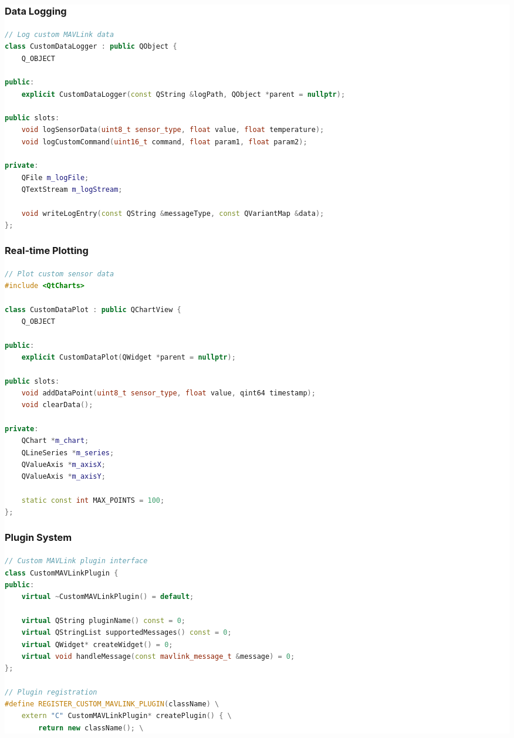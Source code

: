 ### Data Logging
```cpp
// Log custom MAVLink data
class CustomDataLogger : public QObject {
    Q_OBJECT

public:
    explicit CustomDataLogger(const QString &logPath, QObject *parent = nullptr);
    
public slots:
    void logSensorData(uint8_t sensor_type, float value, float temperature);
    void logCustomCommand(uint16_t command, float param1, float param2);

private:
    QFile m_logFile;
    QTextStream m_logStream;
    
    void writeLogEntry(const QString &messageType, const QVariantMap &data);
};
```

### Real-time Plotting
```cpp
// Plot custom sensor data
#include <QtCharts>

class CustomDataPlot : public QChartView {
    Q_OBJECT

public:
    explicit CustomDataPlot(QWidget *parent = nullptr);
    
public slots:
    void addDataPoint(uint8_t sensor_type, float value, qint64 timestamp);
    void clearData();

private:
    QChart *m_chart;
    QLineSeries *m_series;
    QValueAxis *m_axisX;
    QValueAxis *m_axisY;
    
    static const int MAX_POINTS = 100;
};
```

### Plugin System
```cpp
// Custom MAVLink plugin interface
class CustomMAVLinkPlugin {
public:
    virtual ~CustomMAVLinkPlugin() = default;
    
    virtual QString pluginName() const = 0;
    virtual QStringList supportedMessages() const = 0;
    virtual QWidget* createWidget() = 0;
    virtual void handleMessage(const mavlink_message_t &message) = 0;
};

// Plugin registration
#define REGISTER_CUSTOM_MAVLINK_PLUGIN(className) \
    extern "C" CustomMAVLinkPlugin* createPlugin() { \
        return new className(); \
```